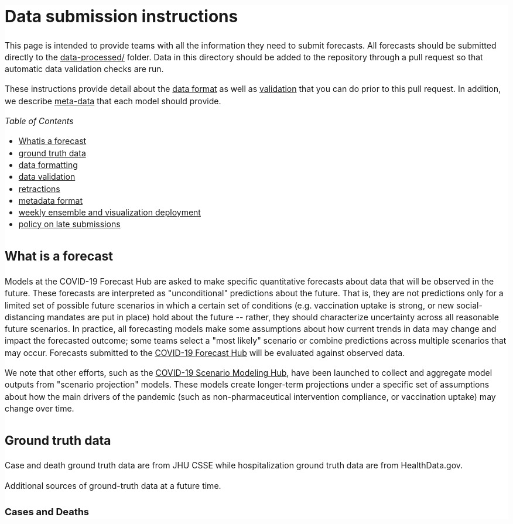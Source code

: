 Data submission instructions
============================

This page is intended to provide teams with all the information they
need to submit forecasts. All forecasts should be submitted directly to
the [data-processed/](./) folder. Data in this directory should be added
to the repository through a pull request so that automatic data
validation checks are run.

These instructions provide detail about the [data
format](#Data-formatting) as well as [validation](#Data-validation) that
you can do prior to this pull request. In addition, we describe
[meta-data](#Meta-data) that each model should provide.

*Table of Contents*

-   [Whatis a forecast](#What-is-a-forecast)
-   [ground truth data](#ground-truth-data)
-   [data formatting](#Data-formatting)
-   [data validation](#Data-validation)
-   [retractions](#retractions)
-   [metadata format](#Meta-data)
-   [weekly ensemble and visualization deployment](#Weekly-build)
-   [policy on late submissions](#late-policy)


What is a forecast
-----------------

Models at the COVID-19 Forecast Hub are asked to make specific quantitative forecasts about data that will be observed in the future. These forecasts are interpreted as "unconditional" predictions about the future. That is, they are not predictions only for a limited set of possible future scenarios in which a certain set of conditions (e.g. vaccination uptake is strong, or new social-distancing mandates are put in place) hold about the future -- rather, they should characterize uncertainty across all reasonable future scenarios. In practice, all forecasting models make some assumptions about how current trends in data may change and impact the forecasted outcome; some teams select a "most likely" scenario or combine predictions across multiple scenarios that may occur. Forecasts submitted to the [COVID-19 Forecast Hub](https://covid19forecasthub.org/) will be evaluated against observed data. 

We note that other efforts, such as the [COVID-19 Scenario Modeling Hub](https://covid19scenariomodelinghub.org/), have been launched to collect and aggregate model outputs from "scenario projection" models. These models create longer-term projections under a specific set of assumptions about how the main drivers of the pandemic (such as non-pharmaceutical intervention compliance, or vaccination uptake) may change over time.

Ground truth data
-----------------

Case and death ground truth data are from JHU CSSE while hospitalization
ground truth data are from HealthData.gov.

Additional sources of ground-truth data at a future time.

### Cases and Deaths

